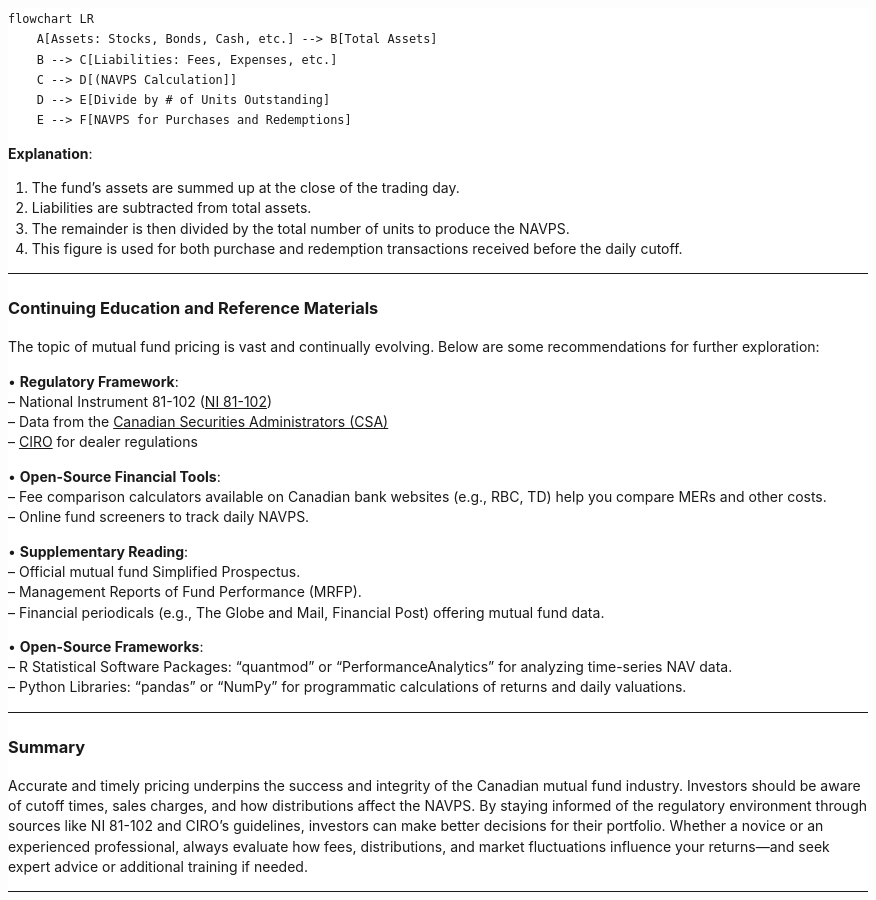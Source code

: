 ```mermaid
flowchart LR
    A[Assets: Stocks, Bonds, Cash, etc.] --> B[Total Assets]
    B --> C[Liabilities: Fees, Expenses, etc.]
    C --> D[(NAVPS Calculation]]
    D --> E[Divide by # of Units Outstanding]
    E --> F[NAVPS for Purchases and Redemptions]
```

**Explanation**:  
1. The fund’s assets are summed up at the close of the trading day.  
2. Liabilities are subtracted from total assets.  
3. The remainder is then divided by the total number of units to produce the NAVPS.  
4. This figure is used for both purchase and redemption transactions received before the daily cutoff.

---

### Continuing Education and Reference Materials

The topic of mutual fund pricing is vast and continually evolving. Below are some recommendations for further exploration:

• **Regulatory Framework**:  
  – National Instrument 81-102 ([NI 81-102](https://laws-lois.justice.gc.ca/eng/regulations/SOR-81-102/))  
  – Data from the [Canadian Securities Administrators (CSA)](https://www.securities-administrators.ca/)  
  – [CIRO](https://www.ciro.ca/) for dealer regulations  

• **Open-Source Financial Tools**:  
  – Fee comparison calculators available on Canadian bank websites (e.g., RBC, TD) help you compare MERs and other costs.  
  – Online fund screeners to track daily NAVPS.  

• **Supplementary Reading**:  
  – Official mutual fund Simplified Prospectus.  
  – Management Reports of Fund Performance (MRFP).  
  – Financial periodicals (e.g., The Globe and Mail, Financial Post) offering mutual fund data.

• **Open-Source Frameworks**:  
  – R Statistical Software Packages: “quantmod” or “PerformanceAnalytics” for analyzing time-series NAV data.  
  – Python Libraries: “pandas” or “NumPy” for programmatic calculations of returns and daily valuations.

---

### Summary

Accurate and timely pricing underpins the success and integrity of the Canadian mutual fund industry. Investors should be aware of cutoff times, sales charges, and how distributions affect the NAVPS. By staying informed of the regulatory environment through sources like NI 81-102 and CIRO’s guidelines, investors can make better decisions for their portfolio. Whether a novice or an experienced professional, always evaluate how fees, distributions, and market fluctuations influence your returns—and seek expert advice or additional training if needed.

---